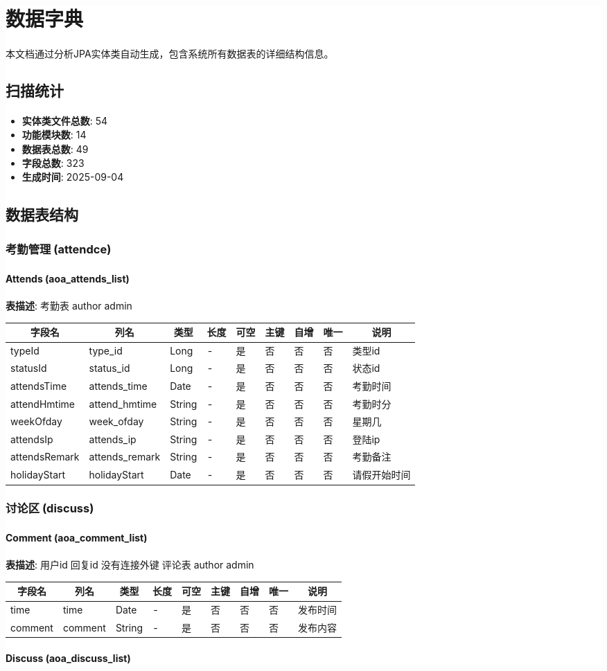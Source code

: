 # 数据字典

本文档通过分析JPA实体类自动生成，包含系统所有数据表的详细结构信息。

## 扫描统计


- **实体类文件总数**: 54
- **功能模块数**: 14
- **数据表总数**: 49
- **字段总数**: 323
- **生成时间**: 2025-09-04

## 数据表结构

### 考勤管理 (attendce)

#### Attends (aoa_attends_list)

**表描述**: 考勤表  author admin

| 字段名 | 列名 | 类型 | 长度 | 可空 | 主键 | 自增 | 唯一 | 说明 |
|--------|------|------|------|------|------|------|------|------|
| typeId | type_id | Long | - | 是 | 否 | 否 | 否 | 类型id |
| statusId | status_id | Long | - | 是 | 否 | 否 | 否 | 状态id |
| attendsTime | attends_time | Date | - | 是 | 否 | 否 | 否 | 考勤时间 |
| attendHmtime | attend_hmtime | String | - | 是 | 否 | 否 | 否 | 考勤时分 |
| weekOfday | week_ofday | String | - | 是 | 否 | 否 | 否 | 星期几 |
| attendsIp | attends_ip | String | - | 是 | 否 | 否 | 否 | 登陆ip |
| attendsRemark | attends_remark | String | - | 是 | 否 | 否 | 否 | 考勤备注 |
| holidayStart | holidayStart | Date | - | 是 | 否 | 否 | 否 | 请假开始时间 |

### 讨论区 (discuss)

#### Comment (aoa_comment_list)

**表描述**: 用户id  回复id  没有连接外键  评论表  author admin

| 字段名 | 列名 | 类型 | 长度 | 可空 | 主键 | 自增 | 唯一 | 说明 |
|--------|------|------|------|------|------|------|------|------|
| time | time | Date | - | 是 | 否 | 否 | 否 | 发布时间 |
| comment | comment | String | - | 是 | 否 | 否 | 否 | 发布内容 |

#### Discuss (aoa_discuss_list)
